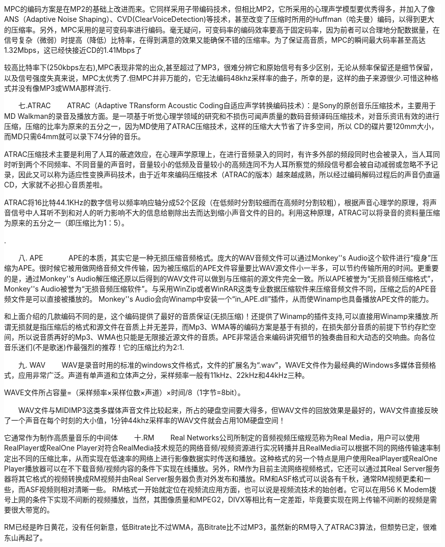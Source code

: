 MPC的编码方案是在MP2的基础上改进而来。它同样采用子带编码技术，但相比MP2，它所采用的心理声学模型要优秀得多，并加入了像ANS（Adaptive Noise Shaping）、CVD(ClearVoiceDetection)等技术，甚至改变了压缩时所用的Huffman（哈夫曼）编码，以得到更大的压缩率。另外，MPC采用的是可变码率进行编码。毫无疑问，可变码率的编码效率要高于固定码率，因为前者可以合理地分配数据量，在信号复杂（微弱）时提高（降低）比特率，在得到满意的效果又能确保不错的压缩率。为了保证高音质，MPC的瞬间最大码率甚至高达1.32Mbps，这已经快接近CD的1.41Mbps了

较高比特率下(250kbps左右),MPC表现非常的出众,甚至超过了MP3，很难分辨它和原始信号有多少区别，无论从频率保留还是细节保留，以及信号强度失真来说，MPC太优秀了.但MPC并非万能的，它无法编码48khz采样率的曲子，所幸的是，这样的曲子来源很少.可惜这种格式并没有像MP3或WMA那样流行.

　　七.ATRAC
　　ATRAC（Adaptive TRansform Acoustic Coding自适应声学转换编码技术）：是Sony的原创音乐压缩技术，主要用于MD Walkman的录音及播放方面。是一项基于听觉心理学领域的研究和不损伤可闻声质量的数码音频译码压缩技术，对音乐资讯有效的进行压缩，压缩的比率为原来的五分之一，因为MD使用了ATRAC压缩技术，这样的压缩大大节省了许多空间，所以 CD的碟片要120mm大小，而MD只需64mm就可以录下74分钟的音乐。

ATRAC压缩技术主要是利用了人耳的蔽遮效应，在心理声学原理上，在进行音频录入的同时，有许多外部的频段同时也会被录入，当人耳同时听到两个不同频率、不同音量的声音时，音量较小的低频及音量较小的高频连同不为人耳所察觉的频段信号都会被自动减弱或忽略不予记录，因此又可以称为适应性变换声码技术，由于近年來编码压缩技术（ATRAC的版本）越來越成熟，所以经过编码解码过程后的声音仍直逼CD，大家就不必担心音质差啦。

ATRAC将16比特44.1KHz的数字信号以频率响应轴分成52个区段（在低频时分割较细而在高频时分割较粗），根据声音心理学的原理，将声音信号中人耳听不到和对人的听力影响不大的信息给剔除出去而达到缩小声音文件的目的。利用这种原理，ATRAC可以将录音的资料量压缩为原来的五分之一（即压缩比为1：5）。

.

　　八. APE　
　　  APE的本质，其实它是一种无损压缩音频格式。庞大的WAV音频文件可以通过Monkey''s Audio这个软件进行“瘦身”压缩为APE。很时候它被用做网络音频文件传输，因为被压缩后的APE文件容量要比WAV源文件小一半多，可以节约传输所用的时间。更重要的是，通过Monkey''s Audio解压缩还原以后得到的WAV文件可以做到与压缩前的源文件完全一致。所以APE被誉为“无损音频压缩格式”，Monkey''s Audio被誉为“无损音频压缩软件”。与采用WinZip或者WinRAR这类专业数据压缩软件来压缩音频文件不同，压缩之后的APE音频文件是可以直接被播放的。 Monkey''s Audio会向Winamp中安装一个“in_APE.dll”插件，从而使Winamp也具备播放APE文件的能力。 

和上面介绍的几款编码不同的是，这个编码提供了最好的音质保证(无损压缩)！还提供了Winamp的插件支持,可以直接用Winamp来播放.所谓无损就是指压缩后的格式和源文件在音质上并无差异，而Mp3、WMA等的编码方案是基于有损的，在损失部分音质的前提下节约存贮空间，所以说音质再好的Mp3、WMA也只能是无限接近源文件的音质。APE非常适合来编码讲究细节的独奏曲目和大动态的交响曲。向各位音乐迷们(不是歌迷)作最强烈的推荐！它的压缩比约为2:1.

　　九. WAV
　　WAV是录音时用的标准的windows文件格式，文件的扩展名为“.wav”，WAVE文件作为最经典的Windows多媒体音频格式，应用非常广泛。声道有单声道和立体声之分，采样频率一般有11kHz、22kHz和44kHz三种。

WAVE文件所占容量=（采样频率×采样位数×声道）×时间/8（1字节=8bit）。

　　WAV文件与MIDIMP3这类多媒体声音文件比较起来，所占的硬盘空间要大得多，但WAV文件的回放效果是最好的，WAV文件直接反映了一个声音在每个时刻的大小值，1分钟44khz采样率的WAV文件就会占用10M硬盘空间！

它通常作为制作高质量音乐的中间体
　　十.RM
　　Real Networks公司所制定的音频视频压缩规范称为Real Media，用户可以使用RealPlayer或RealOne Player对符合RealMedia技术规范的网络音频/视频资源进行实况转播并且RealMedia可以根据不同的网络传输速率制定出不同的压缩比率，从而实现在低速率的网络上进行影像数据实时传送和播放。这种格式的另一个特点是用户使用RealPlayer或RealOne Player播放器可以在不下载音频/视频内容的条件下实现在线播放。另外，RM作为目前主流网络视频格式，它还可以通过其Real Server服务器将其它格式的视频转换成RM视频并由Real Server服务器负责对外发布和播放。RM和ASF格式可以说各有千秋，通常RM视频更柔和一些，而ASF视频则相对清晰一些。
  RM格式一开始就定位在视频流应用方面，也可以说是视频流技术的始创者。它可以在用56 K Modem拨号上网的条件下实现不间断的视频播放，当然，其图像质量和MPEG2，DIVX等相比有一定差距，毕竟要实现在网上传输不间断的视频是需要很大带宽的。

RM已经是昨日黄花，没有任何新意，低Bitrate比不过WMA，高Bitrate比不过MP3，虽然新的RM导入了ATRAC3算法，但颓势已定，很难东山再起了。
